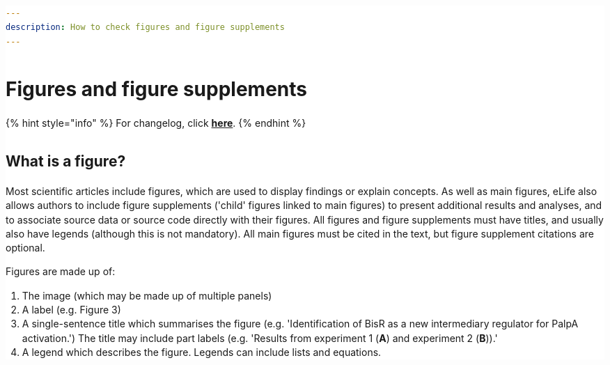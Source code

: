 ```yaml
---
description: How to check figures and figure supplements
---
```


# Figures and figure supplements

{% hint style="info" %}
For changelog, click [**here**](figures.md#changelog).
{% endhint %}

## What is a figure?

Most scientific articles include figures, which are used to display findings or explain concepts. As well as main figures, eLife also allows authors to include figure supplements \('child' figures linked to main figures\) to present additional results and analyses, and to associate source data or source code directly with their figures. All figures and figure supplements must have titles, and usually also have legends \(although this is not mandatory\). All main figures must be cited in the text, but figure supplement citations are optional.

Figures are made up of:

1. The image \(which may be made up of multiple panels\)
2. A label \(e.g. Figure 3\)
3. A single-sentence title which summarises the figure \(e.g. 'Identification of BisR as a new intermediary regulator for PalpA activation.'\) The title may include part labels \(e.g. 'Results from experiment 1 \(**A**\) and experiment 2 \(**B**\)\).'
4. A legend which describes the figure. Legends can include lists and equations. 
